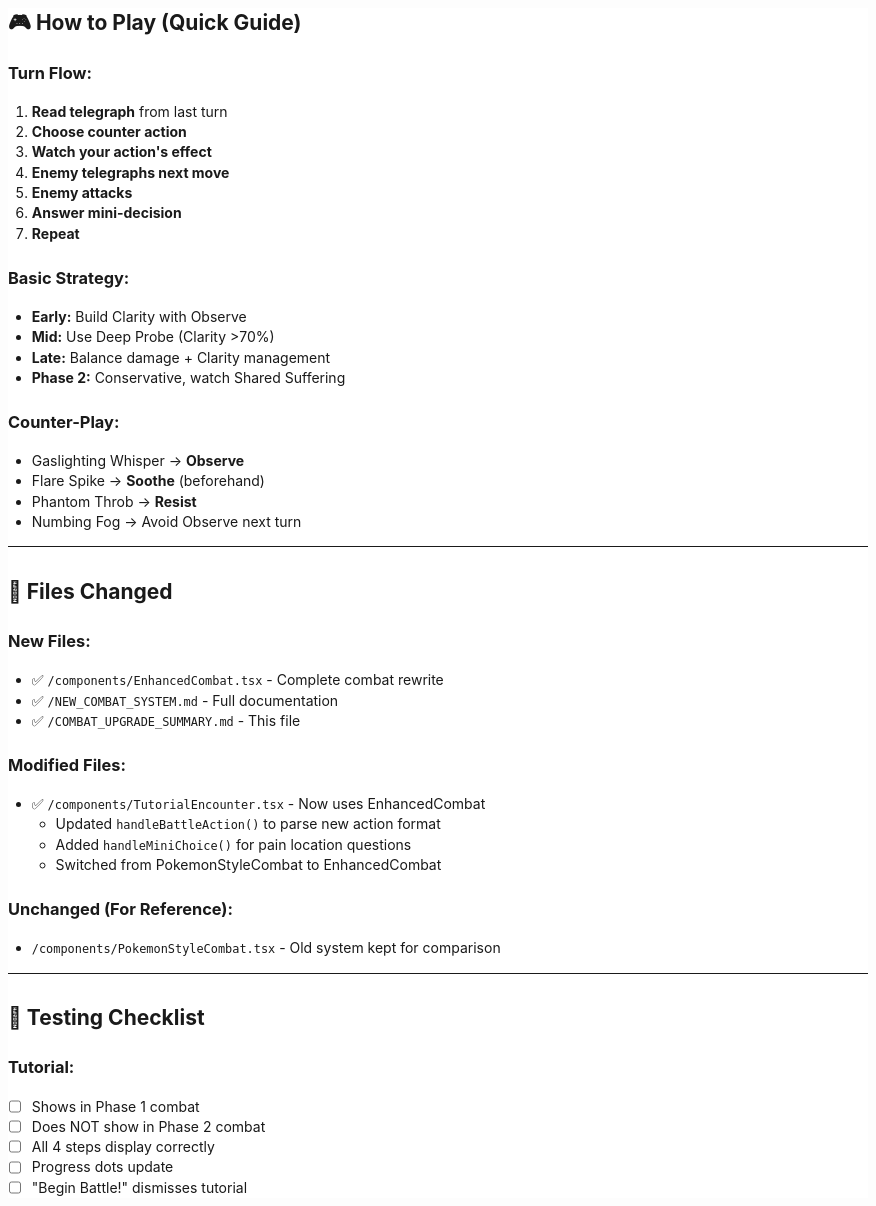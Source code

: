 ## 🎮 How to Play (Quick Guide)

### Turn Flow:
1. **Read telegraph** from last turn
2. **Choose counter action**
3. **Watch your action's effect**
4. **Enemy telegraphs next move**
5. **Enemy attacks**
6. **Answer mini-decision**
7. **Repeat**

### Basic Strategy:
- **Early:** Build Clarity with Observe
- **Mid:** Use Deep Probe (Clarity >70%)
- **Late:** Balance damage + Clarity management
- **Phase 2:** Conservative, watch Shared Suffering

### Counter-Play:
- Gaslighting Whisper → **Observe**
- Flare Spike → **Soothe** (beforehand)
- Phantom Throb → **Resist**
- Numbing Fog → Avoid Observe next turn

---

## 📁 Files Changed

### New Files:
- ✅ `/components/EnhancedCombat.tsx` - Complete combat rewrite
- ✅ `/NEW_COMBAT_SYSTEM.md` - Full documentation
- ✅ `/COMBAT_UPGRADE_SUMMARY.md` - This file

### Modified Files:
- ✅ `/components/TutorialEncounter.tsx` - Now uses EnhancedCombat
  - Updated `handleBattleAction()` to parse new action format
  - Added `handleMiniChoice()` for pain location questions
  - Switched from PokemonStyleCombat to EnhancedCombat

### Unchanged (For Reference):
- `/components/PokemonStyleCombat.tsx` - Old system kept for comparison

---

## 🐛 Testing Checklist

### Tutorial:
- [ ] Shows in Phase 1 combat
- [ ] Does NOT show in Phase 2 combat
- [ ] All 4 steps display correctly
- [ ] Progress dots update
- [ ] "Begin Battle!" dismisses tutorial
